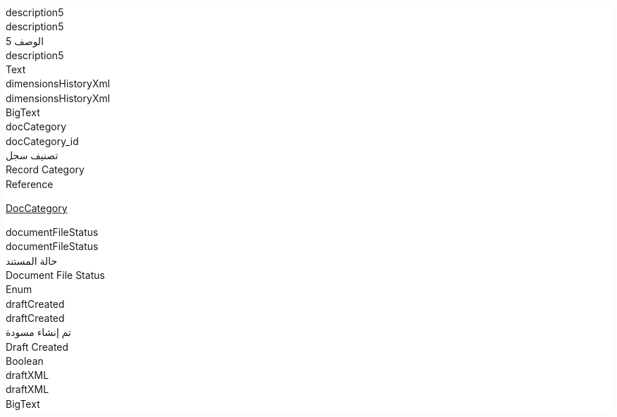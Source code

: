 </div>

<div class="row searchable" id="description5">
<div class="cell" data-label="Property">description5</div>
<div class="cell" data-label="Column">description5</div>
<div class="cell" data-label="Arabic">الوصف 5</div>
<div class="cell" data-label="English">description5</div>
<div class="cell" data-label="Type">Text</div>

</div>

<div class="row searchable" id="dimensionsHistoryXml">
<div class="cell" data-label="Property">dimensionsHistoryXml</div>
<div class="cell" data-label="Column">dimensionsHistoryXml</div>
<div class="cell" data-label="Arabic"></div>
<div class="cell" data-label="English"></div>
<div class="cell" data-label="Type">BigText</div>

</div>

<div class="row searchable" id="docCategory">
<div class="cell" data-label="Property">docCategory</div>
<div class="cell" data-label="Column">docCategory_id</div>
<div class="cell" data-label="Arabic"> تصنيف سجل</div>
<div class="cell" data-label="English"> Record Category</div>
<div class="cell" data-label="Type">Reference</div>
<div class="cell" data-label="Foreign Table">

 [DocCategory](/modules/basic/DocCategory.md) 
</div>
</div>

<div class="row searchable" id="documentFileStatus">
<div class="cell" data-label="Property">documentFileStatus</div>
<div class="cell" data-label="Column">documentFileStatus</div>
<div class="cell" data-label="Arabic">حالة المستند</div>
<div class="cell" data-label="English">Document File Status</div>
<div class="cell" data-label="Type">Enum</div>

</div>

<div class="row searchable" id="draftCreated">
<div class="cell" data-label="Property">draftCreated</div>
<div class="cell" data-label="Column">draftCreated</div>
<div class="cell" data-label="Arabic">تم إنشاء مسودة</div>
<div class="cell" data-label="English">Draft Created</div>
<div class="cell" data-label="Type">Boolean</div>

</div>

<div class="row searchable" id="draftXML">
<div class="cell" data-label="Property">draftXML</div>
<div class="cell" data-label="Column">draftXML</div>
<div class="cell" data-label="Arabic"></div>
<div class="cell" data-label="English"></div>
<div class="cell" data-label="Type">BigText</div>
